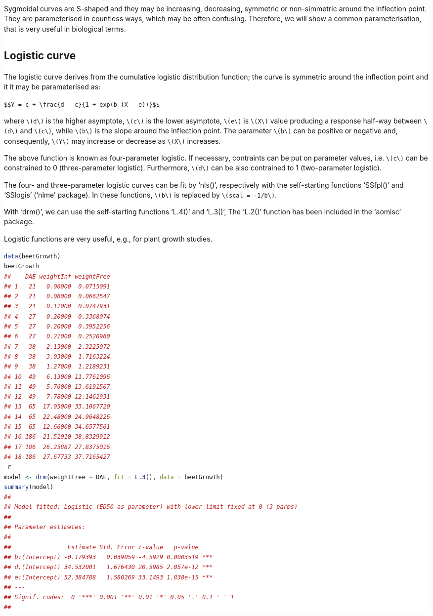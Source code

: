 Sygmoidal curves are S-shaped and they may be increasing, decreasing, symmetric or non-simmetric around the inflection point. They are parameterised in countless ways, which may be often confusing. Therefore, we will show a common parameterisation, that is very useful in biological terms.

## Logistic curve

The logistic curve derives from the cumulative logistic distribution function; the curve is symmetric around the inflection point and it it may be parameterised as:

`$$Y = c + \frac{d - c}{1 + exp(b (X - e))}$$`

where `\(d\)` is the higher asymptote, `\(c\)` is the lower asymptote, `\(e\)` is `\(X\)` value producing a response half-way between `\(d\)` and `\(c\)`, while `\(b\)` is the slope around the inflection point. The parameter `\(b\)` can be positive or negative and, consequently, `\(Y\)` may increase or decrease as `\(X\)` increases.

The above function is known as four-parameter logistic. If necessary, contraints can be put on parameter values, i.e. `\(c\)` can be constrained to 0 (three-parameter logistic). Furthermore, `\(d\)` can be also contrained to 1 (two-parameter logistic).

The four- and three-parameter logistic curves can be fit by ‘nls()’, respectively with the self-starting functions ‘SSfpl()’ and ‘SSlogis’ (‘nlme’ package). In these functions, `\(b\)` is replaced by `\(scal = -1/b\)`.

With ‘drm()’, we can use the self-starting functions ‘L.4()’ and ‘L.3()’, The ‘L.2()’ function has been included in the ‘aomisc’ package.

Logistic functions are very useful, e.g., for plant growth studies.


``` r
data(beetGrowth)
beetGrowth
##    DAE weightInf weightFree
## 1   21   0.06000  0.0715091
## 2   21   0.06000  0.0662547
## 3   21   0.11000  0.0747931
## 4   27   0.20000  0.3368074
## 5   27   0.20000  0.3952256
## 6   27   0.21000  0.2520960
## 7   38   2.13000  2.3225072
## 8   38   3.03000  1.7163224
## 9   38   1.27000  1.2189231
## 10  49   6.13000 11.7761096
## 11  49   5.76000 13.6191507
## 12  49   7.78000 12.1462931
## 13  65  17.05000 33.1067720
## 14  65  22.48000 24.9648226
## 15  65  12.66000 34.6577561
## 16 186  21.51010 38.8329912
## 17 186  26.25887 27.8375016
## 18 186  27.67733 37.7165427
 r
model <- drm(weightFree ~ DAE, fct = L.3(), data = beetGrowth)
summary(model)
## 
## Model fitted: Logistic (ED50 as parameter) with lower limit fixed at 0 (3 parms)
## 
## Parameter estimates:
## 
##                Estimate Std. Error t-value   p-value    
## b:(Intercept) -0.179393   0.039059 -4.5929 0.0003519 ***
## d:(Intercept) 34.532001   1.676430 20.5985 2.057e-12 ***
## e:(Intercept) 52.384788   1.580269 33.1493 1.838e-15 ***
## ---
## Signif. codes:  0 '***' 0.001 '**' 0.01 '*' 0.05 '.' 0.1 ' ' 1
## 
```